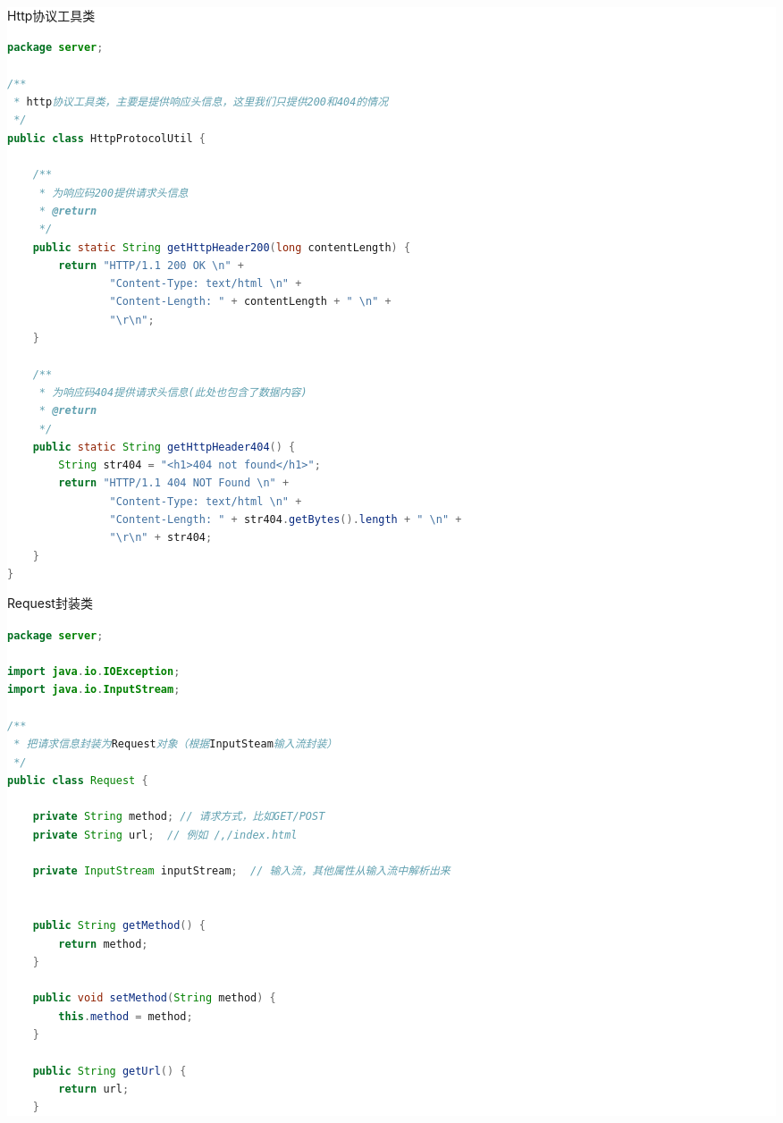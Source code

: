 Http协议⼯具类
```java
package server;

/**
 * http协议工具类，主要是提供响应头信息，这里我们只提供200和404的情况
 */
public class HttpProtocolUtil {

    /**
     * 为响应码200提供请求头信息
     * @return
     */
    public static String getHttpHeader200(long contentLength) {
        return "HTTP/1.1 200 OK \n" +
                "Content-Type: text/html \n" +
                "Content-Length: " + contentLength + " \n" +
                "\r\n";
    }

    /**
     * 为响应码404提供请求头信息(此处也包含了数据内容)
     * @return
     */
    public static String getHttpHeader404() {
        String str404 = "<h1>404 not found</h1>";
        return "HTTP/1.1 404 NOT Found \n" +
                "Content-Type: text/html \n" +
                "Content-Length: " + str404.getBytes().length + " \n" +
                "\r\n" + str404;
    }
}

```

Request封装类
```java
package server;

import java.io.IOException;
import java.io.InputStream;

/**
 * 把请求信息封装为Request对象（根据InputSteam输入流封装）
 */
public class Request {

    private String method; // 请求方式，比如GET/POST
    private String url;  // 例如 /,/index.html

    private InputStream inputStream;  // 输入流，其他属性从输入流中解析出来


    public String getMethod() {
        return method;
    }

    public void setMethod(String method) {
        this.method = method;
    }

    public String getUrl() {
        return url;
    }

```
